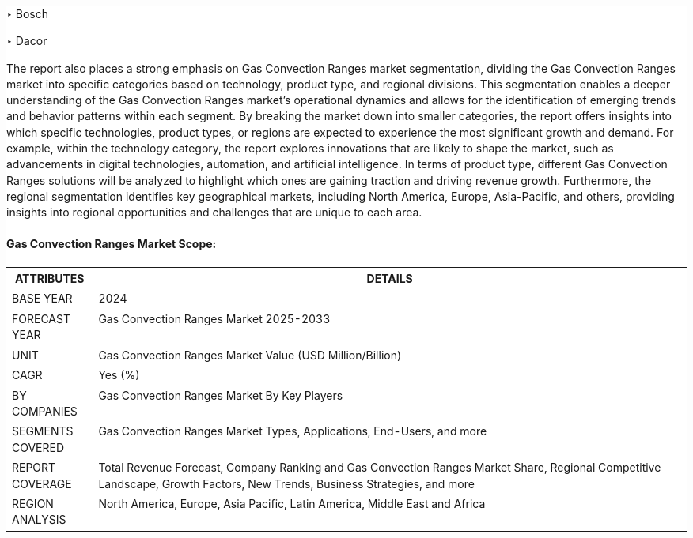 ‣ Bosch

‣ Dacor

The report also places a strong emphasis on Gas Convection Ranges market segmentation, dividing the Gas Convection Ranges market into specific categories based on technology, product type, and regional divisions. This segmentation enables a deeper understanding of the Gas Convection Ranges market’s operational dynamics and allows for the identification of emerging trends and behavior patterns within each segment. By breaking the market down into smaller categories, the report offers insights into which specific technologies, product types, or regions are expected to experience the most significant growth and demand. For example, within the technology category, the report explores innovations that are likely to shape the market, such as advancements in digital technologies, automation, and artificial intelligence. In terms of product type, different Gas Convection Ranges solutions will be analyzed to highlight which ones are gaining traction and driving revenue growth. Furthermore, the regional segmentation identifies key geographical markets, including North America, Europe, Asia-Pacific, and others, providing insights into regional opportunities and challenges that are unique to each area.

<h4>Gas Convection Ranges Market Scope:</h4>
<table>
<tr>
<th>ATTRIBUTES</th>
<th>DETAILS</th>
</tr>
<tr>
<td>BASE YEAR</td>
<td>2024</td>
</tr>
<tr>
<td>FORECAST YEAR</td>
<td>Gas Convection Ranges Market 2025-2033</td>
</tr>
<tr>
<td>UNIT</td>
<td>Gas Convection Ranges Market Value (USD Million/Billion)</td>
<tr>
<td>CAGR</td>
<td>Yes (%)</td>
</tr>
</tr>
<tr>
<td>BY COMPANIES</td>
<td>Gas Convection Ranges Market By Key Players</td>
</tr>
<tr>
<td>SEGMENTS COVERED</td>
<td>Gas Convection Ranges Market Types, Applications, End-Users, and more</td>
</tr>
<tr>
<td>REPORT COVERAGE</td>
<td>Total Revenue Forecast, Company Ranking and Gas Convection Ranges Market Share, Regional Competitive Landscape, Growth Factors, New Trends, Business Strategies, and more</td>
</tr>
<tr>
<td>REGION ANALYSIS</td>
<td>North America, Europe, Asia Pacific, Latin America, Middle East and Africa</td>
</tr>
</table>
